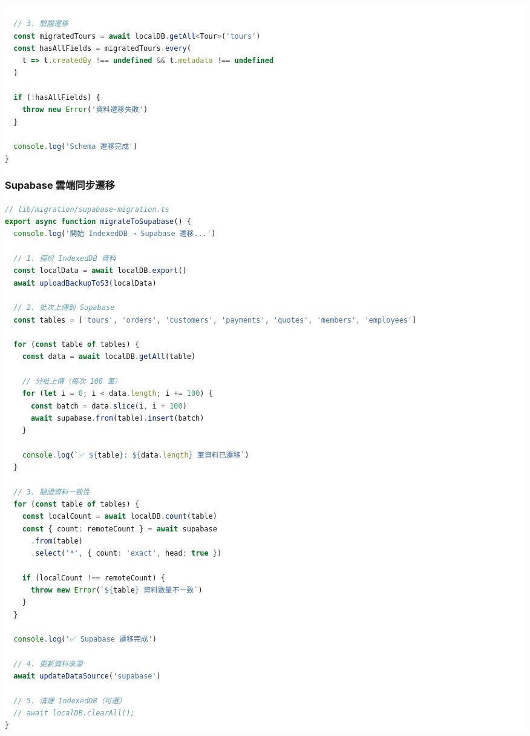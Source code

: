 ```typescript

  // 3. 驗證遷移
  const migratedTours = await localDB.getAll<Tour>('tours')
  const hasAllFields = migratedTours.every(
    t => t.createdBy !== undefined && t.metadata !== undefined
  )

  if (!hasAllFields) {
    throw new Error('資料遷移失敗')
  }

  console.log('Schema 遷移完成')
}
```

### Supabase 雲端同步遷移

```typescript
// lib/migration/supabase-migration.ts
export async function migrateToSupabase() {
  console.log('開始 IndexedDB → Supabase 遷移...')

  // 1. 備份 IndexedDB 資料
  const localData = await localDB.export()
  await uploadBackupToS3(localData)

  // 2. 批次上傳到 Supabase
  const tables = ['tours', 'orders', 'customers', 'payments', 'quotes', 'members', 'employees']

  for (const table of tables) {
    const data = await localDB.getAll(table)

    // 分批上傳（每次 100 筆）
    for (let i = 0; i < data.length; i += 100) {
      const batch = data.slice(i, i + 100)
      await supabase.from(table).insert(batch)
    }

    console.log(`✅ ${table}: ${data.length} 筆資料已遷移`)
  }

  // 3. 驗證資料一致性
  for (const table of tables) {
    const localCount = await localDB.count(table)
    const { count: remoteCount } = await supabase
      .from(table)
      .select('*', { count: 'exact', head: true })

    if (localCount !== remoteCount) {
      throw new Error(`${table} 資料數量不一致`)
    }
  }

  console.log('✅ Supabase 遷移完成')

  // 4. 更新資料來源
  await updateDataSource('supabase')

  // 5. 清理 IndexedDB（可選）
  // await localDB.clearAll();
}
```
